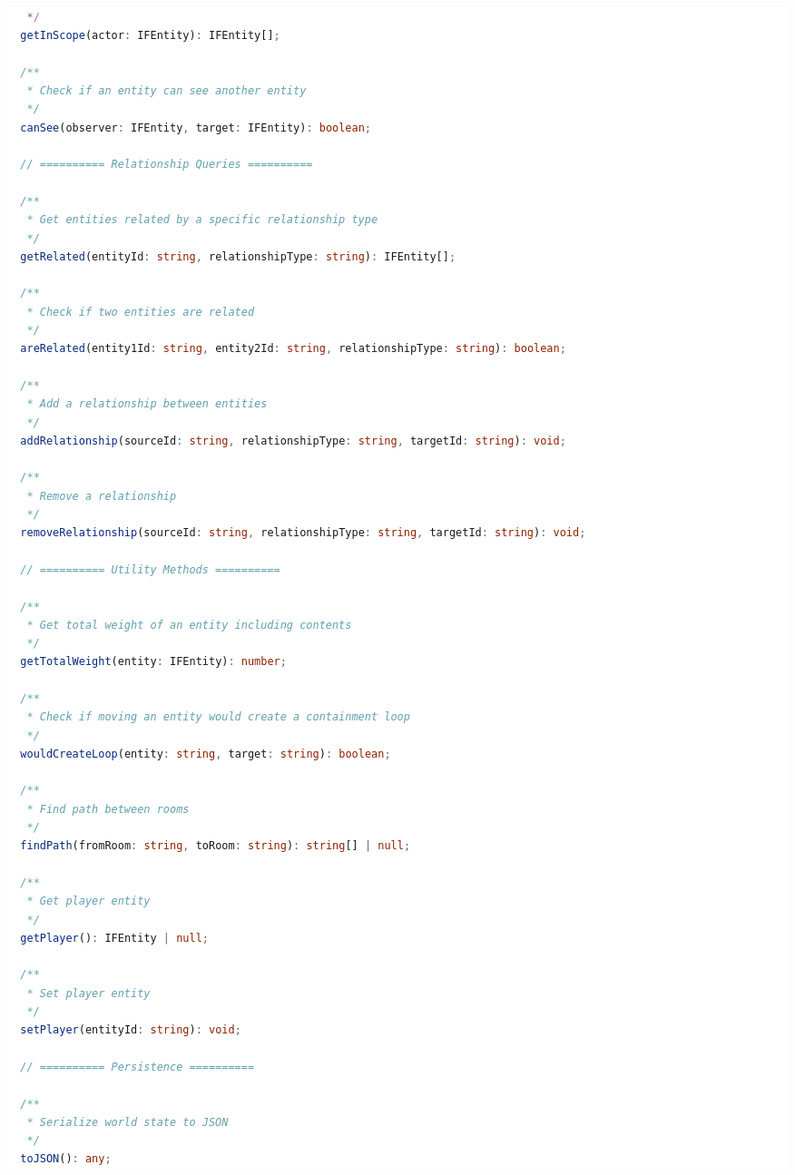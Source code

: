 ```typescript
   */
  getInScope(actor: IFEntity): IFEntity[];
  
  /**
   * Check if an entity can see another entity
   */
  canSee(observer: IFEntity, target: IFEntity): boolean;
  
  // ========== Relationship Queries ==========
  
  /**
   * Get entities related by a specific relationship type
   */
  getRelated(entityId: string, relationshipType: string): IFEntity[];
  
  /**
   * Check if two entities are related
   */
  areRelated(entity1Id: string, entity2Id: string, relationshipType: string): boolean;
  
  /**
   * Add a relationship between entities
   */
  addRelationship(sourceId: string, relationshipType: string, targetId: string): void;
  
  /**
   * Remove a relationship
   */
  removeRelationship(sourceId: string, relationshipType: string, targetId: string): void;
  
  // ========== Utility Methods ==========
  
  /**
   * Get total weight of an entity including contents
   */
  getTotalWeight(entity: IFEntity): number;
  
  /**
   * Check if moving an entity would create a containment loop
   */
  wouldCreateLoop(entity: string, target: string): boolean;
  
  /**
   * Find path between rooms
   */
  findPath(fromRoom: string, toRoom: string): string[] | null;
  
  /**
   * Get player entity
   */
  getPlayer(): IFEntity | null;
  
  /**
   * Set player entity
   */
  setPlayer(entityId: string): void;
  
  // ========== Persistence ==========
  
  /**
   * Serialize world state to JSON
   */
  toJSON(): any;
```